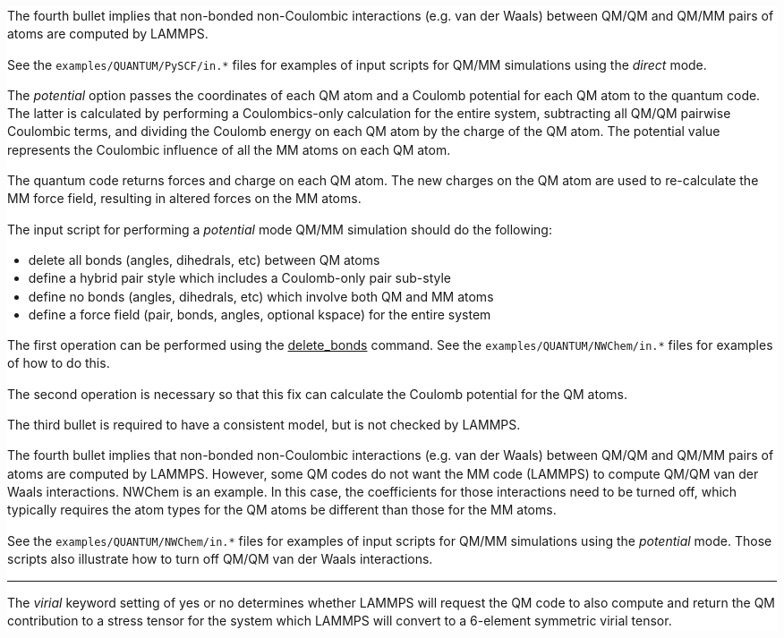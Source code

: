 The fourth bullet implies that non-bonded non-Coulombic interactions
(e.g. van der Waals) between QM/QM and QM/MM pairs of atoms are computed
by LAMMPS.

See the `examples/QUANTUM/PySCF/in.*` files for examples of input
scripts for QM/MM simulations using the *direct* mode.

The *potential* option passes the coordinates of each QM atom and a
Coulomb potential for each QM atom to the quantum code. The latter is
calculated by performing a Coulombics-only calculation for the entire
system, subtracting all QM/QM pairwise Coulombic terms, and dividing the
Coulomb energy on each QM atom by the charge of the QM atom. The
potential value represents the Coulombic influence of all the MM atoms
on each QM atom.

The quantum code returns forces and charge on each QM atom. The new
charges on the QM atom are used to re-calculate the MM force field,
resulting in altered forces on the MM atoms.

The input script for performing a *potential* mode QM/MM simulation
should do the following:

-   delete all bonds (angles, dihedrals, etc) between QM atoms
-   define a hybrid pair style which includes a Coulomb-only pair
    sub-style
-   define no bonds (angles, dihedrals, etc) which involve both QM and
    MM atoms
-   define a force field (pair, bonds, angles, optional kspace) for the
    entire system

The first operation can be performed using the
[delete_bonds](delete_bonds) command. See the
`examples/QUANTUM/NWChem/in.*` files for examples of how to do this.

The second operation is necessary so that this fix can calculate the
Coulomb potential for the QM atoms.

The third bullet is required to have a consistent model, but is not
checked by LAMMPS.

The fourth bullet implies that non-bonded non-Coulombic interactions
(e.g. van der Waals) between QM/QM and QM/MM pairs of atoms are computed
by LAMMPS. However, some QM codes do not want the MM code (LAMMPS) to
compute QM/QM van der Waals interactions. NWChem is an example. In this
case, the coefficients for those interactions need to be turned off,
which typically requires the atom types for the QM atoms be different
than those for the MM atoms.

See the `examples/QUANTUM/NWChem/in.*` files for examples of input
scripts for QM/MM simulations using the *potential* mode. Those scripts
also illustrate how to turn off QM/QM van der Waals interactions.

------------------------------------------------------------------------

The *virial* keyword setting of yes or no determines whether LAMMPS will
request the QM code to also compute and return the QM contribution to a
stress tensor for the system which LAMMPS will convert to a 6-element
symmetric virial tensor.
